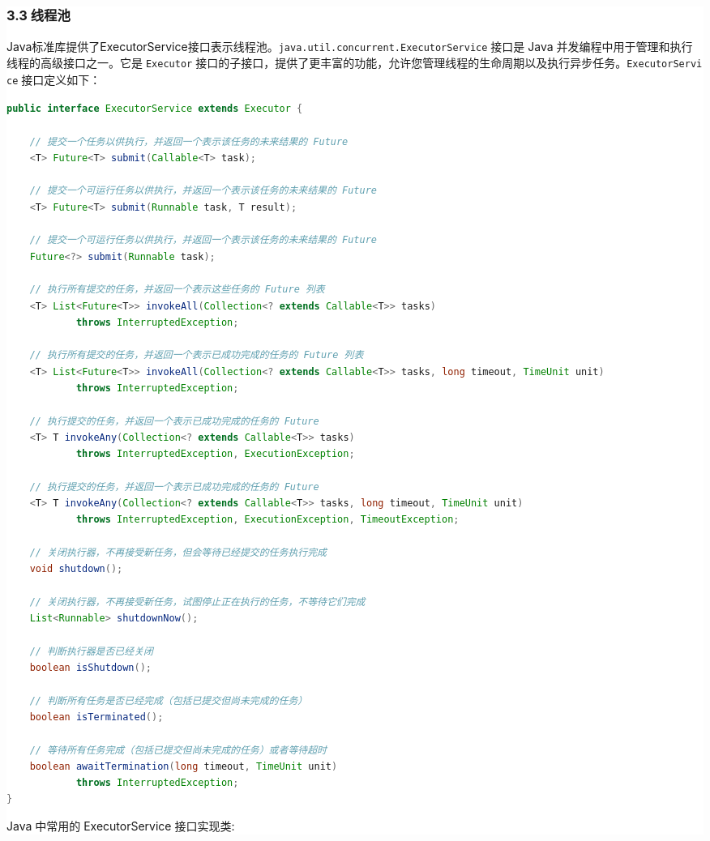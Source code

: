 ### 3.3 线程池
Java标准库提供了ExecutorService接口表示线程池。`java.util.concurrent.ExecutorService` 接口是 Java 并发编程中用于管理和执行线程的高级接口之一。它是 `Executor` 接口的子接口，提供了更丰富的功能，允许您管理线程的生命周期以及执行异步任务。`ExecutorService` 接口定义如下：

```java
public interface ExecutorService extends Executor {
    
    // 提交一个任务以供执行，并返回一个表示该任务的未来结果的 Future
    <T> Future<T> submit(Callable<T> task);
    
    // 提交一个可运行任务以供执行，并返回一个表示该任务的未来结果的 Future
    <T> Future<T> submit(Runnable task, T result);
    
    // 提交一个可运行任务以供执行，并返回一个表示该任务的未来结果的 Future
    Future<?> submit(Runnable task);
    
    // 执行所有提交的任务，并返回一个表示这些任务的 Future 列表
    <T> List<Future<T>> invokeAll(Collection<? extends Callable<T>> tasks)
            throws InterruptedException;
    
    // 执行所有提交的任务，并返回一个表示已成功完成的任务的 Future 列表
    <T> List<Future<T>> invokeAll(Collection<? extends Callable<T>> tasks, long timeout, TimeUnit unit)
            throws InterruptedException;
    
    // 执行提交的任务，并返回一个表示已成功完成的任务的 Future
    <T> T invokeAny(Collection<? extends Callable<T>> tasks)
            throws InterruptedException, ExecutionException;
    
    // 执行提交的任务，并返回一个表示已成功完成的任务的 Future
    <T> T invokeAny(Collection<? extends Callable<T>> tasks, long timeout, TimeUnit unit)
            throws InterruptedException, ExecutionException, TimeoutException;
    
    // 关闭执行器，不再接受新任务，但会等待已经提交的任务执行完成
    void shutdown();
    
    // 关闭执行器，不再接受新任务，试图停止正在执行的任务，不等待它们完成
    List<Runnable> shutdownNow();
    
    // 判断执行器是否已经关闭
    boolean isShutdown();
    
    // 判断所有任务是否已经完成（包括已提交但尚未完成的任务）
    boolean isTerminated();
    
    // 等待所有任务完成（包括已提交但尚未完成的任务）或者等待超时
    boolean awaitTermination(long timeout, TimeUnit unit)
            throws InterruptedException;
}
```

Java 中常用的 ExecutorService 接口实现类:

